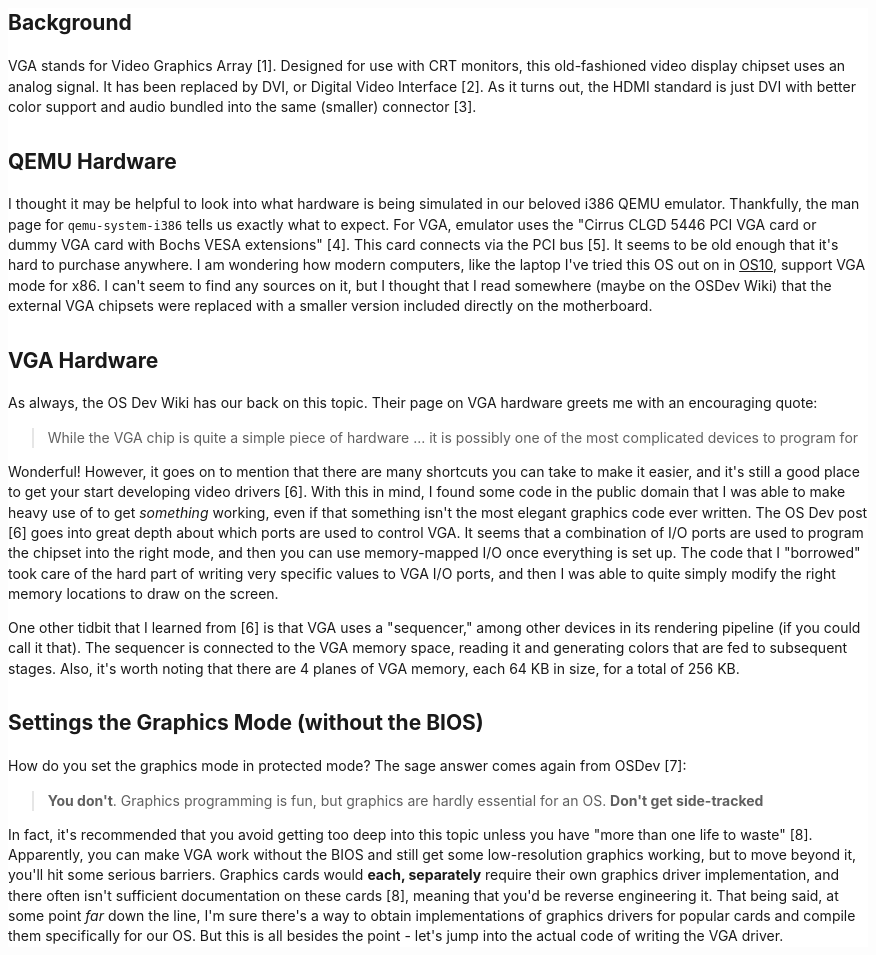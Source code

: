 ## Background

VGA stands for Video Graphics Array [1]. Designed for use with CRT monitors, this old-fashioned video display chipset uses an analog signal. It has been replaced by DVI, or Digital Video Interface [2]. As it turns out, the HDMI standard is just DVI with better color support and audio bundled into the same (smaller) connector [3].

## QEMU Hardware

I thought it may be helpful to look into what hardware is being simulated in our beloved i386 QEMU emulator. Thankfully, the man page for `qemu-system-i386` tells us exactly what to expect. For VGA, emulator uses the "Cirrus CLGD 5446 PCI VGA card or dummy VGA card with Bochs VESA extensions" [4].  This card connects via the PCI bus [5].  It seems to be old enough that it's hard to purchase anywhere. I am wondering how modern computers, like the laptop I've tried this OS out on in [OS10](/projects/pkos/10), support VGA mode for x86. I can't seem to find any sources on it, but I thought that I read somewhere (maybe on the OSDev Wiki) that the external VGA chipsets were replaced with a smaller version included directly on the motherboard.

## VGA Hardware

As always, the OS Dev Wiki has our back on this topic. Their page on VGA hardware greets me with an encouraging quote:

> While the VGA chip is quite a simple piece of hardware ... it is possibly one of the most complicated devices to program for

Wonderful! However, it goes on to mention that there are many shortcuts you can take to make it easier, and it's still a good place to get your start developing video drivers [6]. With this in mind, I found some code in the public domain that I was able to make heavy use of to get *something* working, even if that something isn't the most elegant graphics code ever written. The OS Dev post [6] goes into great depth about which ports are used to control VGA. It seems that a combination of I/O ports are used to program the chipset into the right mode, and then you can use memory-mapped I/O once everything is set up. The code that I "borrowed" took care of the hard part of writing very specific values to VGA I/O ports, and then I was able to quite simply modify the right memory locations to draw on the screen.

One other tidbit that I learned from [6] is that VGA uses a "sequencer," among other devices in its rendering pipeline (if you could call it that). The sequencer is connected to the VGA memory space, reading it and generating colors that are fed to subsequent stages. Also, it's worth noting that there are 4 planes of VGA memory, each 64 KB in size, for a total of 256 KB.

## Settings the Graphics Mode (without the BIOS)

How do you set the graphics mode in protected mode? The sage answer comes again from OSDev [7]:

> **You don't**. Graphics programming is fun, but graphics are hardly essential for an OS. **Don't get side-tracked**

In fact, it's recommended that you avoid getting too deep into this topic unless you have "more than one life to waste" [8]. Apparently, you can make VGA work without the BIOS and still get some low-resolution graphics working, but to move beyond it, you'll hit some serious barriers. Graphics cards would **each, separately** require their own graphics driver implementation, and there often isn't sufficient documentation on these cards [8], meaning that you'd be reverse engineering it. That being said, at some point *far* down the line, I'm sure there's a way to obtain implementations of graphics drivers for popular cards and compile them specifically for our OS. But this is all besides the point - let's jump into the actual code of writing the VGA driver.
